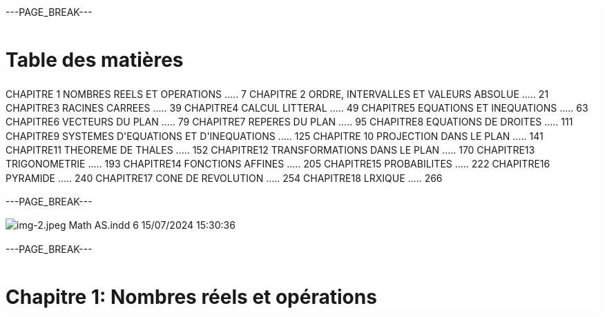 ---PAGE_BREAK---

# Table des matières 

CHAPITRE 1
NOMBRES REELS ET OPERATIONS ..... 7
CHAPITRE 2
ORDRE, INTERVALLES ET VALEURS ABSOLUE ..... 21
CHAPITRE3
RACINES CARREES ..... 39
CHAPITRE4
CALCUL LITTERAL ..... 49
CHAPITRE5
EQUATIONS ET INEQUATIONS ..... 63
CHAPITRE6
VECTEURS DU PLAN ..... 79
CHAPITRE7
REPERES DU PLAN ..... 95
CHAPITRE8
EQUATIONS DE DROITES ..... 111
CHAPITRE9
SYSTEMES D'EQUATIONS ET D'INEQUATIONS ..... 125
CHAPITRE 10
PROJECTION DANS LE PLAN ..... 141
CHAPITRE11
THEOREME DE THALES ..... 152
CHAPITRE12
TRANSFORMATIONS DANS LE PLAN ..... 170
CHAPITRE13
TRIGONOMETRIE ..... 193
CHAPITRE14
FONCTIONS AFFINES ..... 205
CHAPITRE15
PROBABILITES ..... 222
CHAPITRE16
PYRAMIDE ..... 240
CHAPITRE17
CONE DE REVOLUTION ..... 254
CHAPITRE18
LRXIQUE ..... 266

---PAGE_BREAK---

![img-2.jpeg](img-2.jpeg)
Math AS.indd 6
15/07/2024 15:30:36

---PAGE_BREAK---

# Chapitre 1: Nombres réels et opérations 
